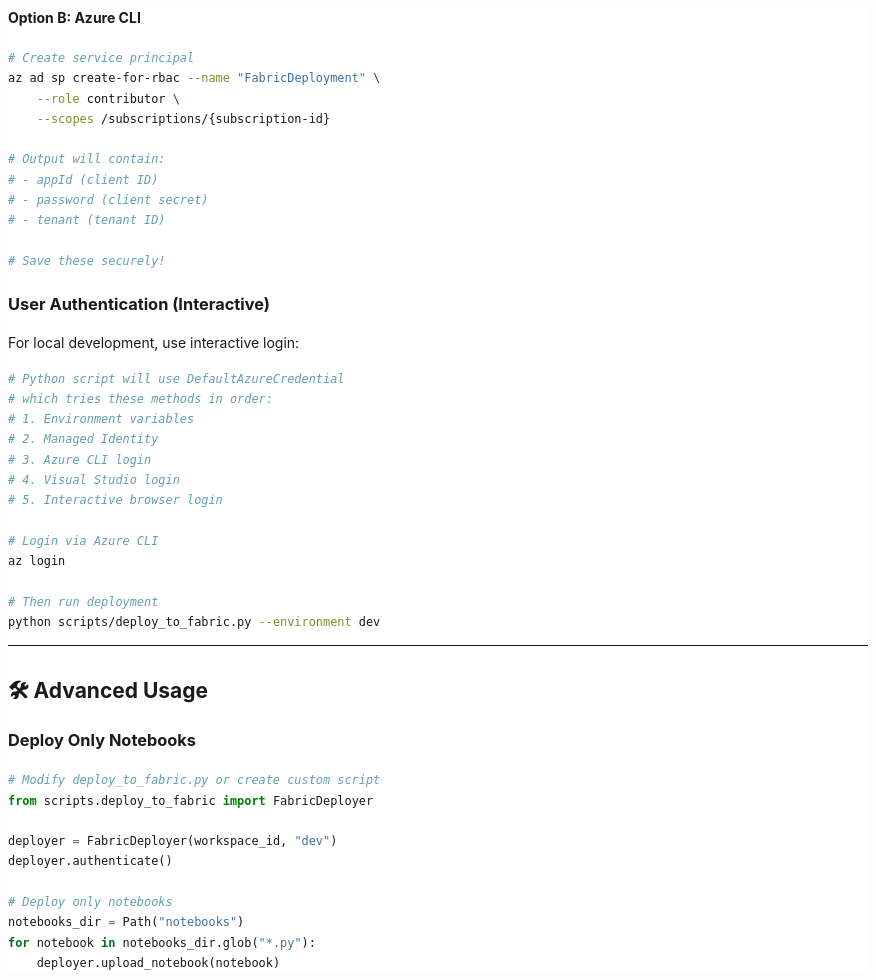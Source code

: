 #### Option B: Azure CLI

```bash
# Create service principal
az ad sp create-for-rbac --name "FabricDeployment" \
    --role contributor \
    --scopes /subscriptions/{subscription-id}

# Output will contain:
# - appId (client ID)
# - password (client secret)
# - tenant (tenant ID)

# Save these securely!
```

### User Authentication (Interactive)

For local development, use interactive login:

```bash
# Python script will use DefaultAzureCredential
# which tries these methods in order:
# 1. Environment variables
# 2. Managed Identity
# 3. Azure CLI login
# 4. Visual Studio login
# 5. Interactive browser login

# Login via Azure CLI
az login

# Then run deployment
python scripts/deploy_to_fabric.py --environment dev
```

---

## 🛠️ Advanced Usage

### Deploy Only Notebooks

```python
# Modify deploy_to_fabric.py or create custom script
from scripts.deploy_to_fabric import FabricDeployer

deployer = FabricDeployer(workspace_id, "dev")
deployer.authenticate()

# Deploy only notebooks
notebooks_dir = Path("notebooks")
for notebook in notebooks_dir.glob("*.py"):
    deployer.upload_notebook(notebook)
```
